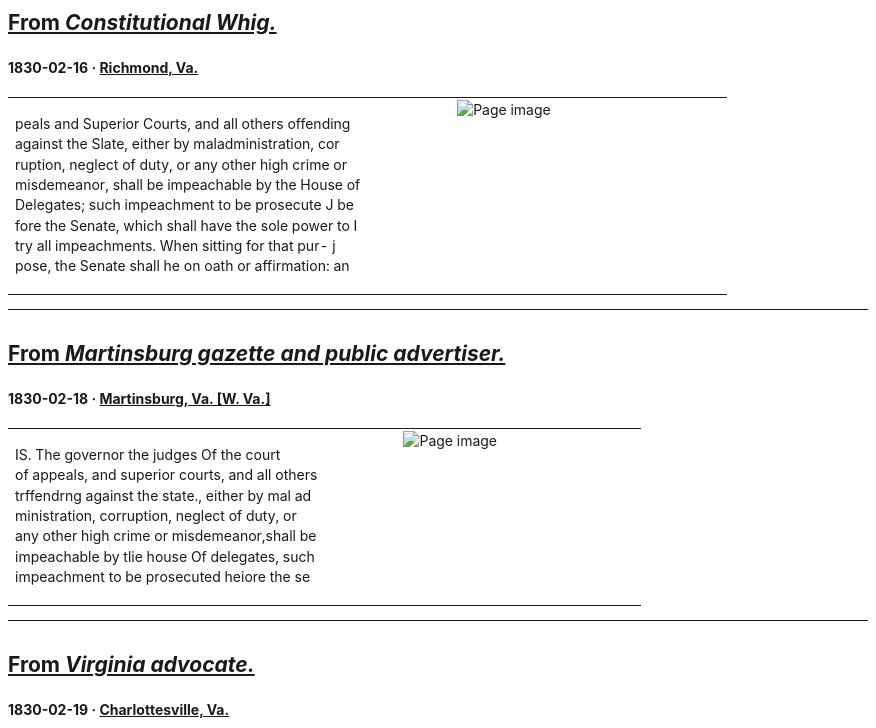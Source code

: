 
## [From _Constitutional Whig._](https://www.loc.gov/resource/sn83045110/1830-02-16/ed-1/?sp=1)

#### 1830-02-16 &middot; [Richmond, Va.](http://dbpedia.org/resource/Richmond%2C_Virginia)

<table style="width: 100%;"><tr><td style="width: 50%">

  
peals and Superior Courts, and all others offending  
against the Slate, either by maladministration, cor­  
ruption, neglect of duty, or any other high crime or  
misdemeanor, shall be impeachable by the House of  
Delegates; such impeachment to be prosecute J be­  
fore the Senate, which shall have the sole power to I  
try all impeachments. When sitting for that pur- j  
pose, the Senate shall he on oath or affirmation: an
</td><td style="width: 50%; max-height: 75%; margin: auto; display: block;">
<img alt="Page image" src="https://tile.loc.gov/image-services/iiif/service:ndnp:vi:batch_vi_naturals_ver01:data:sn83045110:00414184327:1830021601:0067/pct:58.61851442990065,42.445697827913115,17.84156021657993,4.324172966918677/!600,600/0/default.jpg"/>
</td>
</tr></table>

---

## [From _Martinsburg gazette and public advertiser._](https://www.loc.gov/resource/sn85059526/1830-02-18/ed-1/?sp=4)

#### 1830-02-18 &middot; [Martinsburg, Va. [W. Va.]](http://dbpedia.org/resource/Martinsburg%2C_West_Virginia)

<table style="width: 100%;"><tr><td style="width: 50%">

  
IS. The governor the judges Of the court  
of appeals, and superior courts, and all others  
trffendrng against the state., either by mal ad  
ministration, corruption, neglect of duty, or  
any other high crime or misdemeanor,shall be  
impeachable by tlie house Of delegates, such  
impeachment to be prosecuted heiore the se
</td><td style="width: 50%; max-height: 75%; margin: auto; display: block;">
<img alt="Page image" src="https://tile.loc.gov/image-services/iiif/service:ndnp:wvu:batch_wvu_boros_ver02:data:sn85059526:00393348938:1830021801:0249/pct:42.74560832791152,59.79006298110567,17.984168293211884,3.8103568929321203/!600,600/0/default.jpg"/>
</td>
</tr></table>

---

## [From _Virginia advocate._](https://www.loc.gov/resource/sn84024689/1830-02-19/ed-1/?sp=1)

#### 1830-02-19 &middot; [Charlottesville, Va.](http://dbpedia.org/resource/Charlottesville%2C_Virginia)
